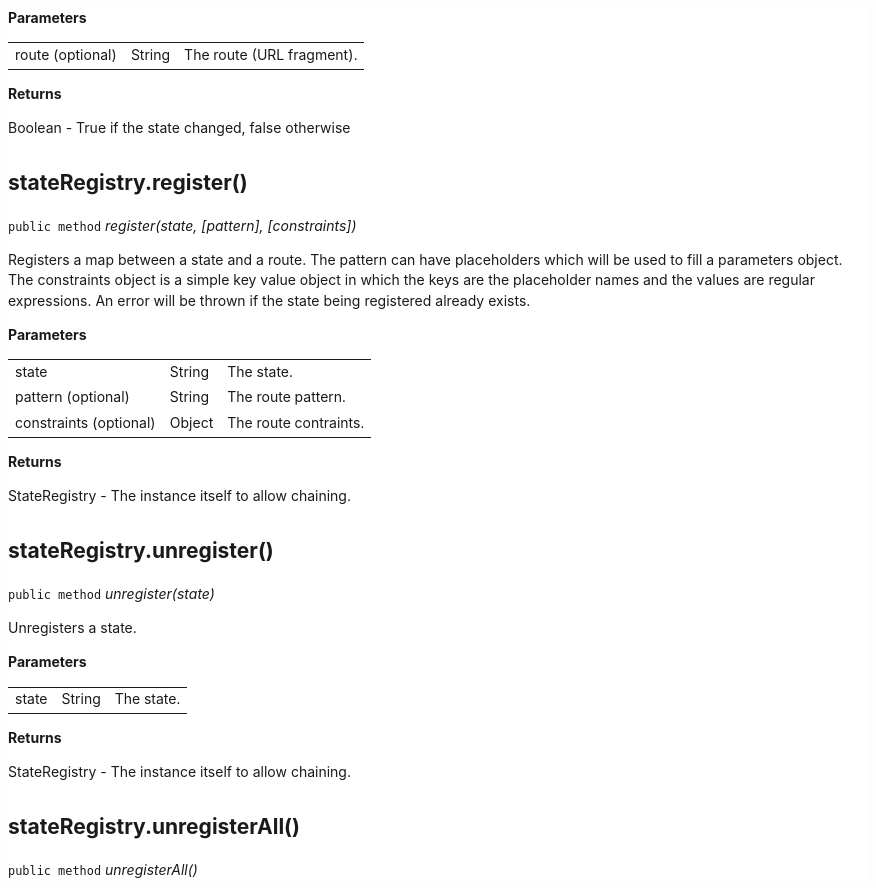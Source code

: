 **Parameters**

|                  |        |                           |
| ---------------- | ------ | ------------------------- |
| route (optional) | String | The route (URL fragment). |

**Returns**

Boolean - True if the state changed, false otherwise


## stateRegistry.register()

`public method` _register(state, [pattern], [constraints])_

Registers a map between a state and a route.
The pattern can have placeholders which will be used to fill a parameters object.
The constraints object is a simple key value object in which the keys are the placeholder names and the values are regular expressions.
An error will be thrown if the state being registered already exists.

**Parameters**

|                        |        |                       |
| ---------------------- | ------ | --------------------- |
| state                  | String | The state.            |
| pattern (optional)     | String | The route pattern.    |
| constraints (optional) | Object | The route contraints. |

**Returns**

StateRegistry - The instance itself to allow chaining.


## stateRegistry.unregister()

`public method` _unregister(state)_

Unregisters a state.

**Parameters**

|       |        |            |
| ----- | ------ | ---------- |
| state | String | The state. |

**Returns**

StateRegistry - The instance itself to allow chaining.


## stateRegistry.unregisterAll()

`public method` _unregisterAll()_
